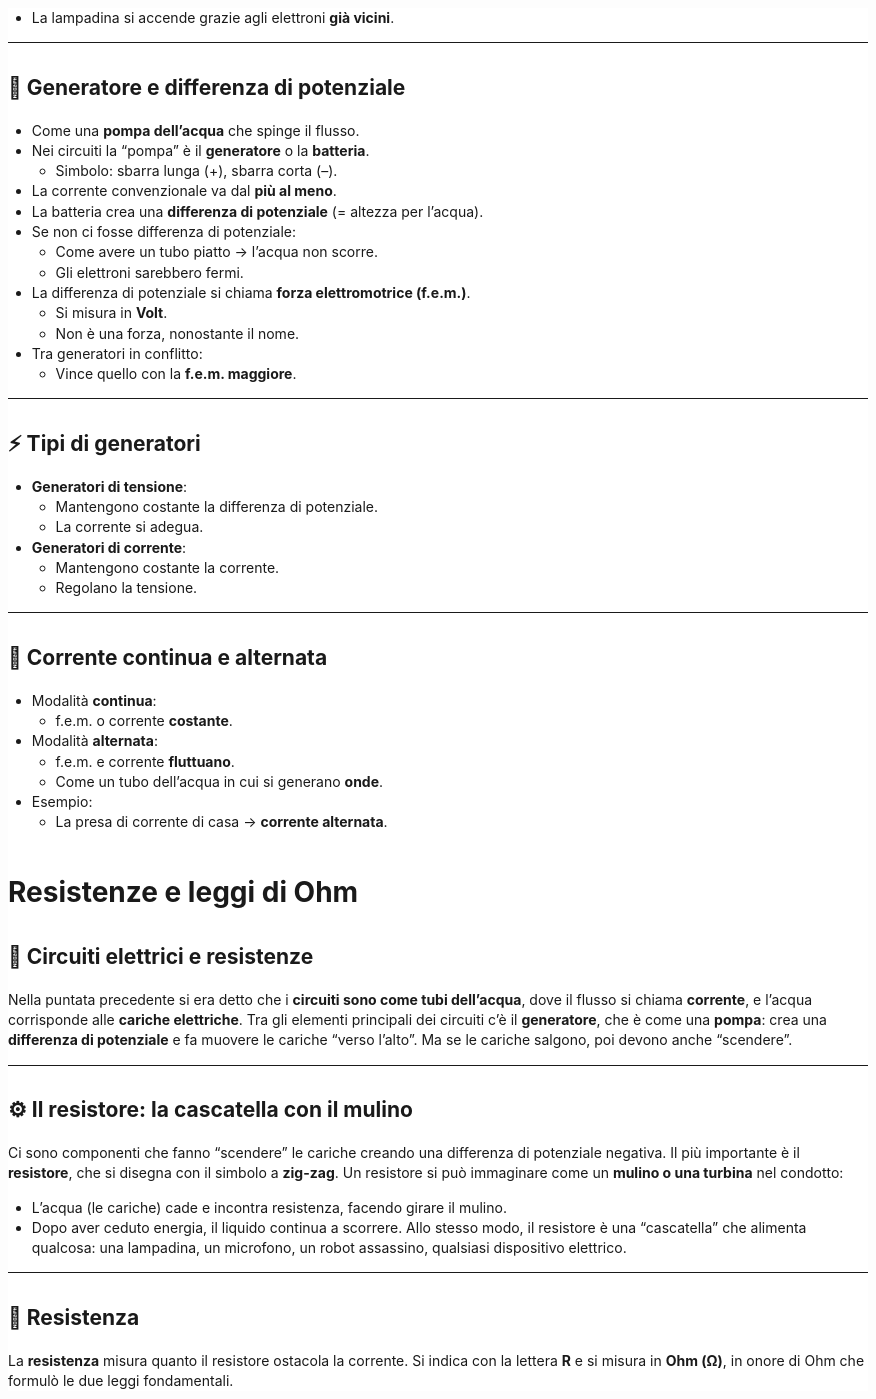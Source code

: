 * La lampadina si accende grazie agli elettroni **già vicini**.
---
## 🔋 Generatore e differenza di potenziale
* Come una **pompa dell’acqua** che spinge il flusso.
* Nei circuiti la “pompa” è il **generatore** o la **batteria**.
  * Simbolo: sbarra lunga (+), sbarra corta (–).
* La corrente convenzionale va dal **più al meno**.
* La batteria crea una **differenza di potenziale** (= altezza per l’acqua).
* Se non ci fosse differenza di potenziale:
  * Come avere un tubo piatto → l’acqua non scorre.
  * Gli elettroni sarebbero fermi.
* La differenza di potenziale si chiama **forza elettromotrice (f.e.m.)**.
  * Si misura in **Volt**.
  * Non è una forza, nonostante il nome.
* Tra generatori in conflitto:
  * Vince quello con la **f.e.m. maggiore**.
---
## ⚡ Tipi di generatori
* **Generatori di tensione**:
  * Mantengono costante la differenza di potenziale.
  * La corrente si adegua.
* **Generatori di corrente**:
  * Mantengono costante la corrente.
  * Regolano la tensione.
---
## 🔀 Corrente continua e alternata
* Modalità **continua**:
  * f.e.m. o corrente **costante**.
* Modalità **alternata**:
  * f.e.m. e corrente **fluttuano**.
  * Come un tubo dell’acqua in cui si generano **onde**.
* Esempio:
  * La presa di corrente di casa → **corrente alternata**.
# Resistenze e leggi di Ohm
## 🌊 Circuiti elettrici e resistenze
Nella puntata precedente si era detto che i **circuiti sono come tubi dell’acqua**, dove il flusso si chiama **corrente**, e l’acqua corrisponde alle **cariche elettriche**.
Tra gli elementi principali dei circuiti c’è il **generatore**, che è come una **pompa**: crea una **differenza di potenziale** e fa muovere le cariche “verso l’alto”. Ma se le cariche salgono, poi devono anche “scendere”.

---
## ⚙️ Il resistore: la cascatella con il mulino
Ci sono componenti che fanno “scendere” le cariche creando una differenza di potenziale negativa.
Il più importante è il **resistore**, che si disegna con il simbolo a **zig-zag**.
Un resistore si può immaginare come un **mulino o una turbina** nel condotto:
* L’acqua (le cariche) cade e incontra resistenza, facendo girare il mulino.
* Dopo aver ceduto energia, il liquido continua a scorrere.
  Allo stesso modo, il resistore è una “cascatella” che alimenta qualcosa: una lampadina, un microfono, un robot assassino, qualsiasi dispositivo elettrico.
---
## 📏 Resistenza
La **resistenza** misura quanto il resistore ostacola la corrente.
Si indica con la lettera **R** e si misura in **Ohm (Ω)**, in onore di Ohm che formulò le due leggi fondamentali.